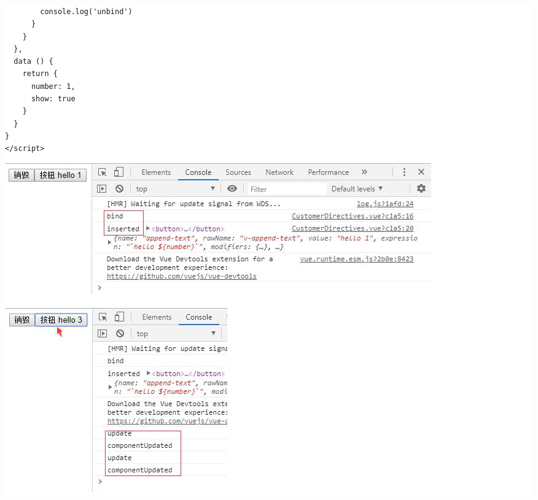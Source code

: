 ```
        console.log('unbind')
      }
    }
  },
  data () {
    return {
      number: 1,
      show: true
    }
  }
}
</script>

```


![image](https://github.com/zhangh-design/vue-examples/raw/master/11%20%E6%8C%87%E4%BB%A4%E7%9A%84%E6%9C%AC%E8%B4%A8%E6%98%AF%E4%BB%80%E4%B9%88/3.jpg)

![image](https://github.com/zhangh-design/vue-examples/raw/master/11%20%E6%8C%87%E4%BB%A4%E7%9A%84%E6%9C%AC%E8%B4%A8%E6%98%AF%E4%BB%80%E4%B9%88/4.jpg)
